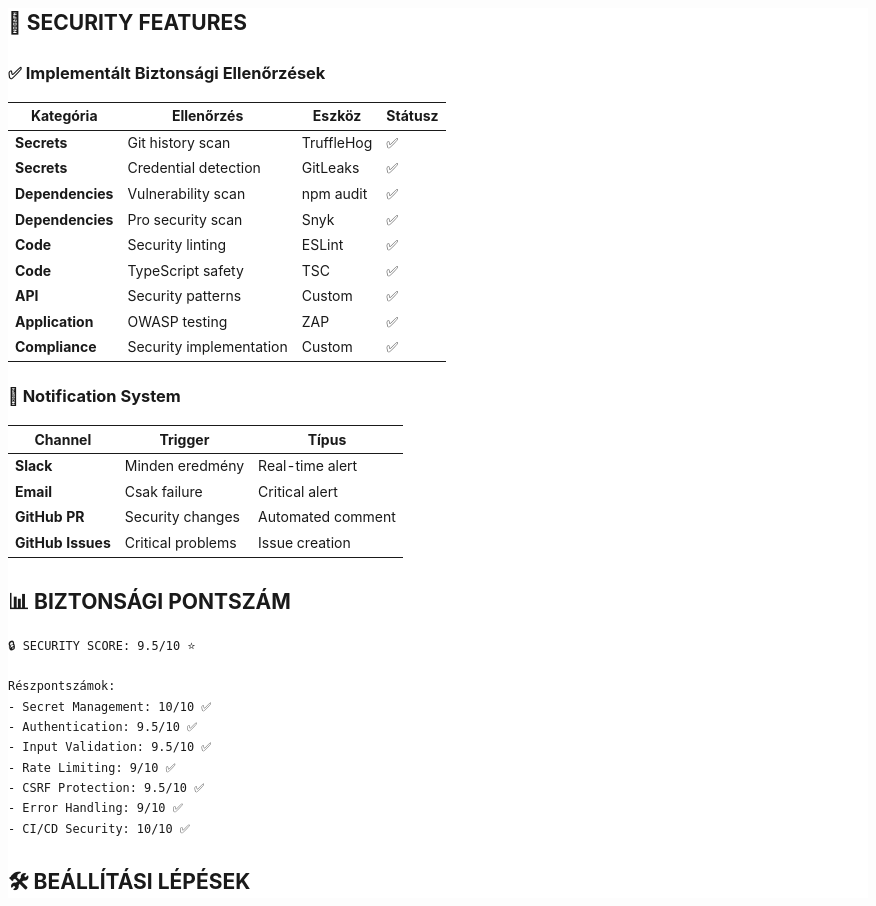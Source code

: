## 🔐 SECURITY FEATURES

### ✅ **Implementált Biztonsági Ellenőrzések**

| Kategória | Ellenőrzés | Eszköz | Státusz |
|-----------|------------|--------|---------|
| **Secrets** | Git history scan | TruffleHog | ✅ |
| **Secrets** | Credential detection | GitLeaks | ✅ |
| **Dependencies** | Vulnerability scan | npm audit | ✅ |
| **Dependencies** | Pro security scan | Snyk | ✅ |
| **Code** | Security linting | ESLint | ✅ |
| **Code** | TypeScript safety | TSC | ✅ |
| **API** | Security patterns | Custom | ✅ |
| **Application** | OWASP testing | ZAP | ✅ |
| **Compliance** | Security implementation | Custom | ✅ |

### 🚨 **Notification System**

| Channel | Trigger | Típus |
|---------|---------|-------|
| **Slack** | Minden eredmény | Real-time alert |
| **Email** | Csak failure | Critical alert |
| **GitHub PR** | Security changes | Automated comment |
| **GitHub Issues** | Critical problems | Issue creation |

## 📊 BIZTONSÁGI PONTSZÁM

```
🔒 SECURITY SCORE: 9.5/10 ⭐

Részpontszámok:
- Secret Management: 10/10 ✅
- Authentication: 9.5/10 ✅  
- Input Validation: 9.5/10 ✅
- Rate Limiting: 9/10 ✅
- CSRF Protection: 9.5/10 ✅
- Error Handling: 9/10 ✅
- CI/CD Security: 10/10 ✅
```

## 🛠️ BEÁLLÍTÁSI LÉPÉSEK
